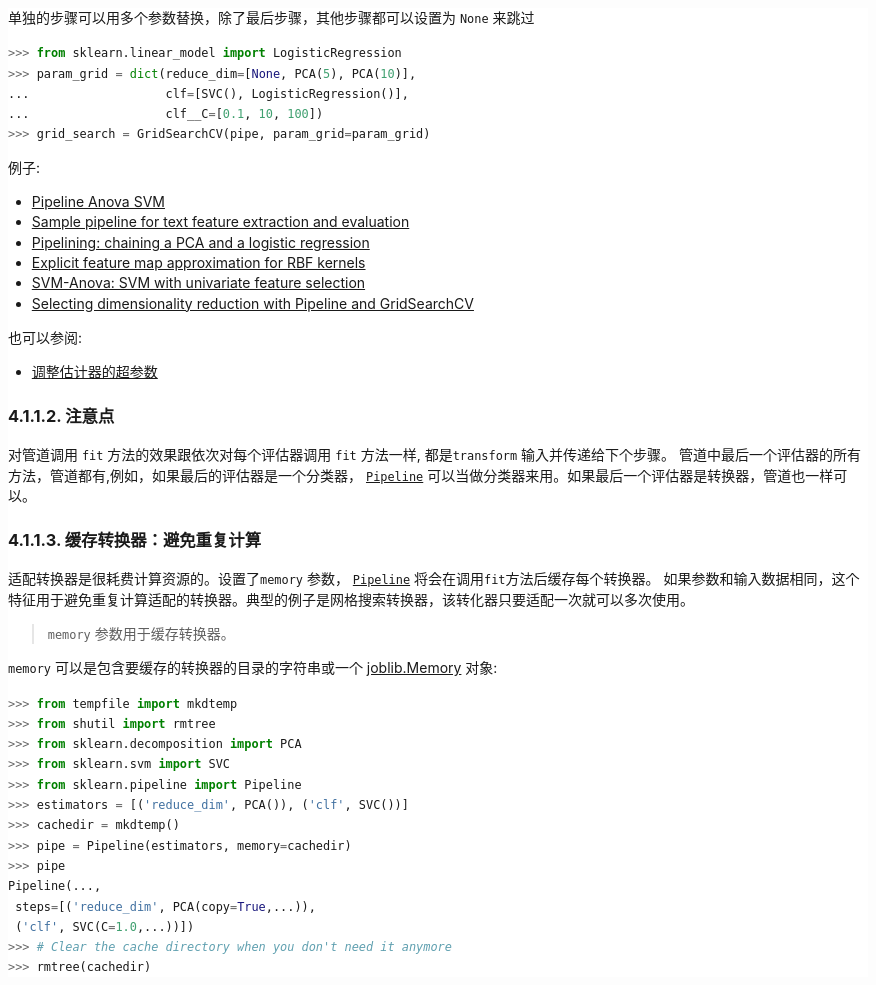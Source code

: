 单独的步骤可以用多个参数替换，除了最后步骤，其他步骤都可以设置为 `None` 来跳过

```py
>>> from sklearn.linear_model import LogisticRegression
>>> param_grid = dict(reduce_dim=[None, PCA(5), PCA(10)],
...                   clf=[SVC(), LogisticRegression()],
...                   clf__C=[0.1, 10, 100])
>>> grid_search = GridSearchCV(pipe, param_grid=param_grid)

```

例子:

*   [Pipeline Anova SVM](https://scikit-learn.org/stable/auto_examples/feature_selection/plot_feature_selection_pipeline.html#sphx-glr-auto-examples-feature-selection-plot-feature-selection-pipeline-py)
*   [Sample pipeline for text feature extraction and evaluation](https://scikit-learn.org/stable/auto_examples/model_selection/grid_search_text_feature_extraction.html#sphx-glr-auto-examples-model-selection-grid-search-text-feature-extraction-py)
*   [Pipelining: chaining a PCA and a logistic regression](https://scikit-learn.org/stable/auto_examples/plot_digits_pipe.html#sphx-glr-auto-examples-plot-digits-pipe-py)
*   [Explicit feature map approximation for RBF kernels](https://scikit-learn.org/stable/auto_examples/plot_kernel_approximation.html#sphx-glr-auto-examples-plot-kernel-approximation-py)
*   [SVM-Anova: SVM with univariate feature selection](https://scikit-learn.org/stable/auto_examples/svm/plot_svm_anova.html#sphx-glr-auto-examples-svm-plot-svm-anova-py)
*   [Selecting dimensionality reduction with Pipeline and GridSearchCV](https://scikit-learn.org/stable/auto_examples/plot_compare_reduction.html#sphx-glr-auto-examples-plot-compare-reduction-py)

也可以参阅:

*   [调整估计器的超参数](grid_search.html#grid-search)

### 4.1.1.2\. 注意点

对管道调用 `fit` 方法的效果跟依次对每个评估器调用 `fit` 方法一样, 都是``transform`` 输入并传递给下个步骤。 管道中最后一个评估器的所有方法，管道都有,例如，如果最后的评估器是一个分类器， [`Pipeline`](https://scikit-learn.org/stable/modules/generated/sklearn.pipeline.Pipeline.html#sklearn.pipeline.Pipeline "sklearn.pipeline.Pipeline") 可以当做分类器来用。如果最后一个评估器是转换器，管道也一样可以。

### 4.1.1.3\. 缓存转换器：避免重复计算

适配转换器是很耗费计算资源的。设置了``memory`` 参数， [`Pipeline`](https://scikit-learn.org/stable/modules/generated/sklearn.pipeline.Pipeline.html#sklearn.pipeline.Pipeline "sklearn.pipeline.Pipeline") 将会在调用``fit``方法后缓存每个转换器。 如果参数和输入数据相同，这个特征用于避免重复计算适配的转换器。典型的例子是网格搜索转换器，该转化器只要适配一次就可以多次使用。

> `memory` 参数用于缓存转换器。

`memory` 可以是包含要缓存的转换器的目录的字符串或一个 [joblib.Memory](https://pythonhosted.org/joblib/memory.html) 对象:

```py
>>> from tempfile import mkdtemp
>>> from shutil import rmtree
>>> from sklearn.decomposition import PCA
>>> from sklearn.svm import SVC
>>> from sklearn.pipeline import Pipeline
>>> estimators = [('reduce_dim', PCA()), ('clf', SVC())]
>>> cachedir = mkdtemp()
>>> pipe = Pipeline(estimators, memory=cachedir)
>>> pipe 
Pipeline(...,
 steps=[('reduce_dim', PCA(copy=True,...)),
 ('clf', SVC(C=1.0,...))])
>>> # Clear the cache directory when you don't need it anymore
>>> rmtree(cachedir)

```
